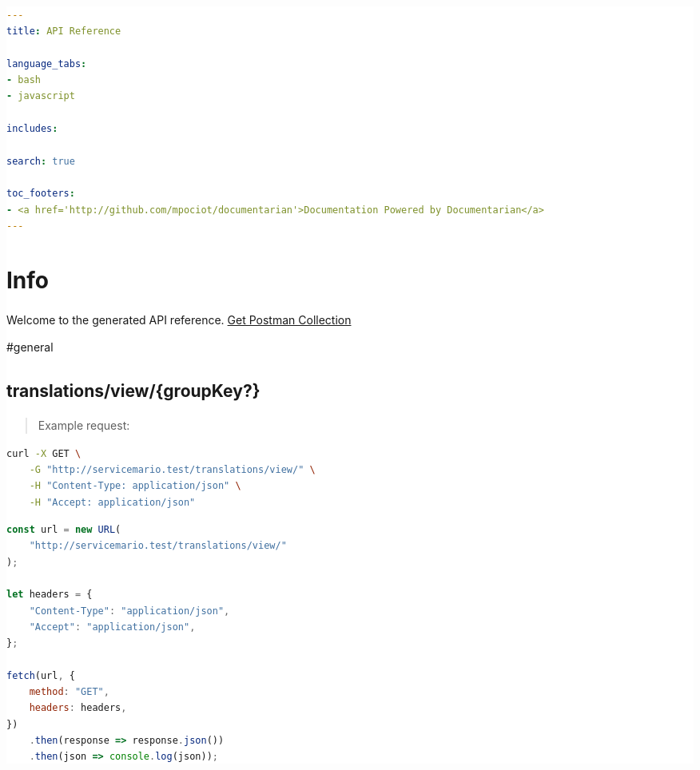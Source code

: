```yaml
---
title: API Reference

language_tabs:
- bash
- javascript

includes:

search: true

toc_footers:
- <a href='http://github.com/mpociot/documentarian'>Documentation Powered by Documentarian</a>
---
```


# Info

Welcome to the generated API reference.
[Get Postman Collection](http://servicemario.test/docs/collection.json)



#general



## translations/view/{groupKey?}
> Example request:

```bash
curl -X GET \
    -G "http://servicemario.test/translations/view/" \
    -H "Content-Type: application/json" \
    -H "Accept: application/json"
```

```javascript
const url = new URL(
    "http://servicemario.test/translations/view/"
);

let headers = {
    "Content-Type": "application/json",
    "Accept": "application/json",
};

fetch(url, {
    method: "GET",
    headers: headers,
})
    .then(response => response.json())
    .then(json => console.log(json));
```
